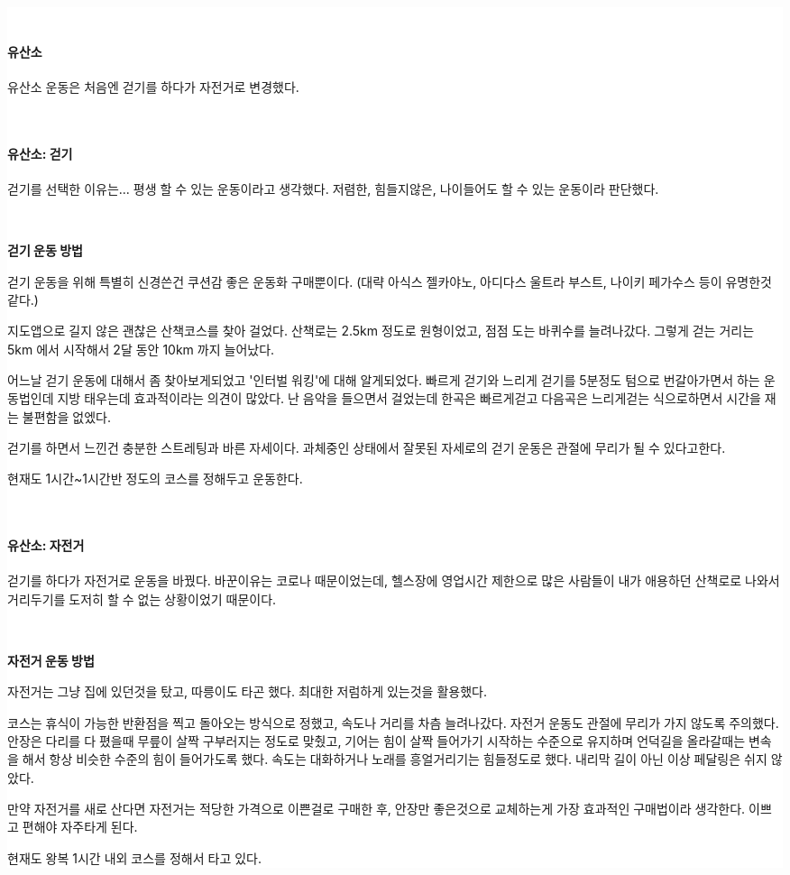 <br>

#### 유산소

유산소 운동은 처음엔 걷기를 하다가 자전거로 변경했다.

<br>

#### 유산소: 걷기

걷기를 선택한 이유는...
평생 할 수 있는 운동이라고 생각했다.
저렴한, 힘들지않은, 나이들어도 할 수 있는 운동이라 판단했다.

<br>

**걷기 운동 방법**

걷기 운동을 위해 특별히 신경쓴건 쿠션감 좋은 운동화 구매뿐이다.
(대략 아식스 젤카야노, 아디다스 울트라 부스트, 나이키 페가수스 등이 유명한것 같다.)

지도앱으로 길지 않은 괜찮은 산책코스를 찾아 걸었다.
산책로는 2.5km 정도로 원형이었고, 점점 도는 바퀴수를 늘려나갔다.
그렇게 걷는 거리는 5km 에서 시작해서 2달 동안 10km 까지 늘어났다.

어느날 걷기 운동에 대해서 좀 찾아보게되었고 '인터벌 워킹'에 대해 알게되었다.
빠르게 걷기와 느리게 걷기를 5분정도 텀으로 번갈아가면서 하는 운동법인데 지방 태우는데 효과적이라는 의견이 많았다.
난 음악을 들으면서 걸었는데 한곡은 빠르게걷고 다음곡은 느리게걷는 식으로하면서 시간을 재는 불편함을 없엤다.

걷기를 하면서 느낀건 충분한 스트레팅과 바른 자세이다.
과체중인 상태에서 잘못된 자세로의 걷기 운동은 관절에 무리가 될 수 있다고한다.

현재도 1시간~1시간반 정도의 코스를 정해두고 운동한다.

<br>

#### 유산소: 자전거

걷기를 하다가 자전거로 운동을 바꿨다.
바꾼이유는 코로나 때문이었는데, 헬스장에 영업시간 제한으로 많은 사람들이 내가 애용하던 산책로로 나와서 거리두기를 도저히 할 수 없는 상황이었기 때문이다.

<br>

**자전거 운동 방법**

자전거는 그냥 집에 있던것을 탔고, 따릉이도 타곤 했다.
최대한 저럼하게 있는것을 활용했다.

코스는 휴식이 가능한 반환점을 찍고 돌아오는 방식으로 정했고, 속도나 거리를 차츰 늘려나갔다.
자전거 운동도 관절에 무리가 가지 않도록 주의했다.
안장은 다리를 다 폈을때 무릎이 살짝 구부러지는 정도로 맞췄고, 기어는 힘이 살짝 들어가기 시작하는 수준으로 유지하며 언덕길을 올라갈때는 변속을 해서 항상 비슷한 수준의 힘이 들어가도록 했다.
속도는 대화하거나 노래를 흥얼거리기는 힘들정도로 했다.
내리막 길이 아닌 이상 페달링은 쉬지 않았다.

만약 자전거를 새로 산다면 자전거는 적당한 가격으로 이쁜걸로 구매한 후, 안장만 좋은것으로 교체하는게 가장 효과적인 구매법이라 생각한다.
이쁘고 편해야 자주타게 된다.

현재도 왕복 1시간 내외 코스를 정해서 타고 있다.
